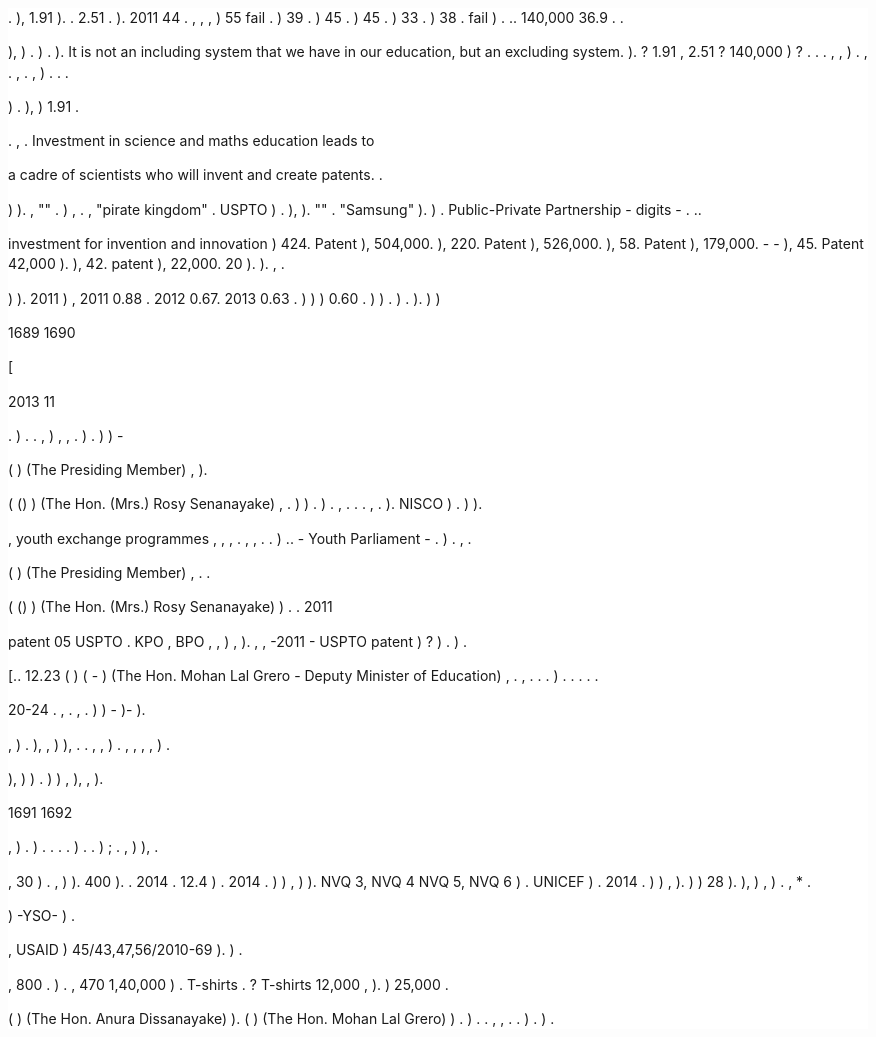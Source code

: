 . ), 1.91 ). . 2.51 . ). 2011 44 . , , , ) 55 fail . ) 39 . ) 45 . ) 45 . ) 33 . ) 38 . fail ) . .. 140,000 36.9 . .

), ) . ) . ). It is not an including system that we have in our education, but an excluding system. ). ? 1.91 , 2.51 ? 140,000 ) ? . . . , , ) . , . , . , ) . . .

) . ), ) 1.91 .

. , . Investment in science and maths education leads to

a cadre of scientists who will invent and create patents. .

) ). , "" . ) , . , "pirate kingdom" . USPTO ) . ), ). "" . "Samsung" ). ) . Public-Private Partnership - digits - . ..

investment for invention and innovation ) 424. Patent ), 504,000. ), 220. Patent ), 526,000. ), 58. Patent ), 179,000. - - ), 45. Patent 42,000 ). ), 42. patent ), 22,000. 20 ). ). , .

) ). 2011 ) , 2011 0.88 . 2012 0.67. 2013 0.63 . ) ) ) 0.60 . ) ) . ) . ). ) )

1689 1690

[

2013 11

. ) . . , ) , , . ) . ) ) -

( ) (The Presiding Member) , ).

( () ) (The Hon. (Mrs.) Rosy Senanayake) , . ) ) . ) . , . . . , . ). NISCO ) . ) ).

, youth exchange programmes , , , . , , . . ) .. - Youth Parliament - . ) . , .

( ) (The Presiding Member) , . .

( () ) (The Hon. (Mrs.) Rosy Senanayake) ) . . 2011

patent 05 USPTO . KPO , BPO , , ) , ). , , -2011 - USPTO patent ) ? ) . ) .

[.. 12.23 ( ) ( - ) (The Hon. Mohan Lal Grero - Deputy Minister of Education) , . , . . . ) . . . . .

20-24 . , . , . ) ) - )- ).

, ) . ), , ) ), . . , , ) . , , , , ) .

), ) ) . ) ) , ), , ).

1691 1692

, ) . ) . . . . ) . . ) ; . , ) ), .

, 30 ) . , ) ). 400 ). . 2014 . 12.4 ) . 2014 . ) ) , ) ). NVQ 3, NVQ 4 NVQ 5, NVQ 6 ) . UNICEF ) . 2014 . ) ) , ). ) ) 28 ). ), ) , ) . , * .

) -YSO- ) .

, USAID ) 45/43,47,56/2010-69 ). ) .

, 800 . ) . , 470 1,40,000 ) . T-shirts . ? T-shirts 12,000 , ). ) 25,000 .

( ) (The Hon. Anura Dissanayake) ). ( ) (The Hon. Mohan Lal Grero) ) . ) . . , , . . ) . ) .

